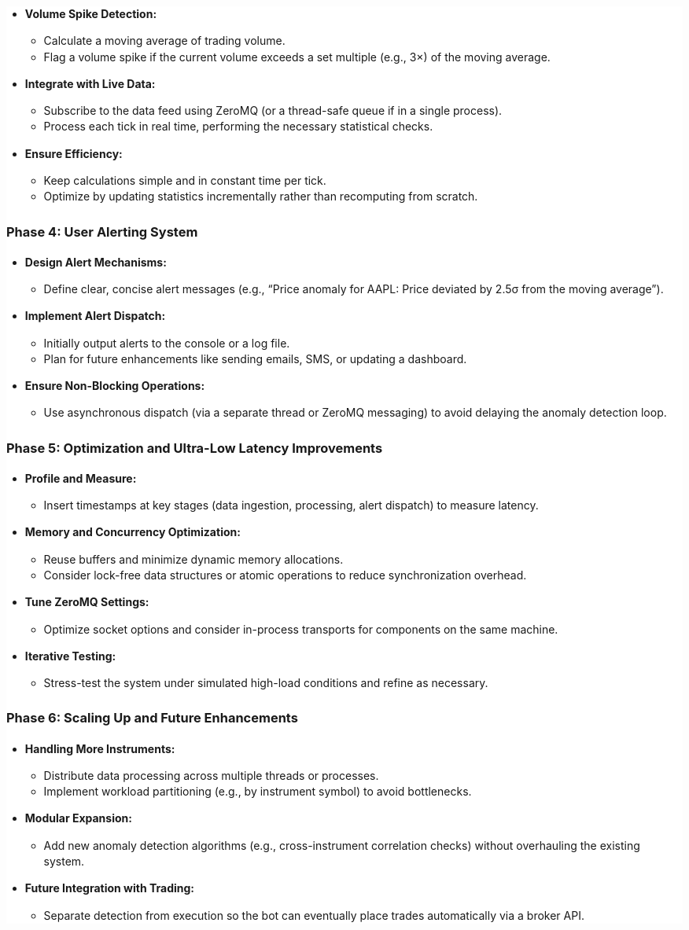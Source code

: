 - **Volume Spike Detection:**
  - Calculate a moving average of trading volume.
  - Flag a volume spike if the current volume exceeds a set multiple (e.g., 3×) of the moving average.

- **Integrate with Live Data:**
  - Subscribe to the data feed using ZeroMQ (or a thread-safe queue if in a single process).
  - Process each tick in real time, performing the necessary statistical checks.

- **Ensure Efficiency:**
  - Keep calculations simple and in constant time per tick.
  - Optimize by updating statistics incrementally rather than recomputing from scratch.

### Phase 4: User Alerting System

- **Design Alert Mechanisms:**
  - Define clear, concise alert messages (e.g., “Price anomaly for AAPL: Price deviated by 2.5σ from the moving average”).
  
- **Implement Alert Dispatch:**
  - Initially output alerts to the console or a log file.
  - Plan for future enhancements like sending emails, SMS, or updating a dashboard.

- **Ensure Non-Blocking Operations:**
  - Use asynchronous dispatch (via a separate thread or ZeroMQ messaging) to avoid delaying the anomaly detection loop.

### Phase 5: Optimization and Ultra-Low Latency Improvements

- **Profile and Measure:**
  - Insert timestamps at key stages (data ingestion, processing, alert dispatch) to measure latency.
  
- **Memory and Concurrency Optimization:**
  - Reuse buffers and minimize dynamic memory allocations.
  - Consider lock-free data structures or atomic operations to reduce synchronization overhead.

- **Tune ZeroMQ Settings:**
  - Optimize socket options and consider in-process transports for components on the same machine.

- **Iterative Testing:**
  - Stress-test the system under simulated high-load conditions and refine as necessary.

### Phase 6: Scaling Up and Future Enhancements

- **Handling More Instruments:**
  - Distribute data processing across multiple threads or processes.
  - Implement workload partitioning (e.g., by instrument symbol) to avoid bottlenecks.

- **Modular Expansion:**
  - Add new anomaly detection algorithms (e.g., cross-instrument correlation checks) without overhauling the existing system.
  
- **Future Integration with Trading:**
  - Separate detection from execution so the bot can eventually place trades automatically via a broker API.
  